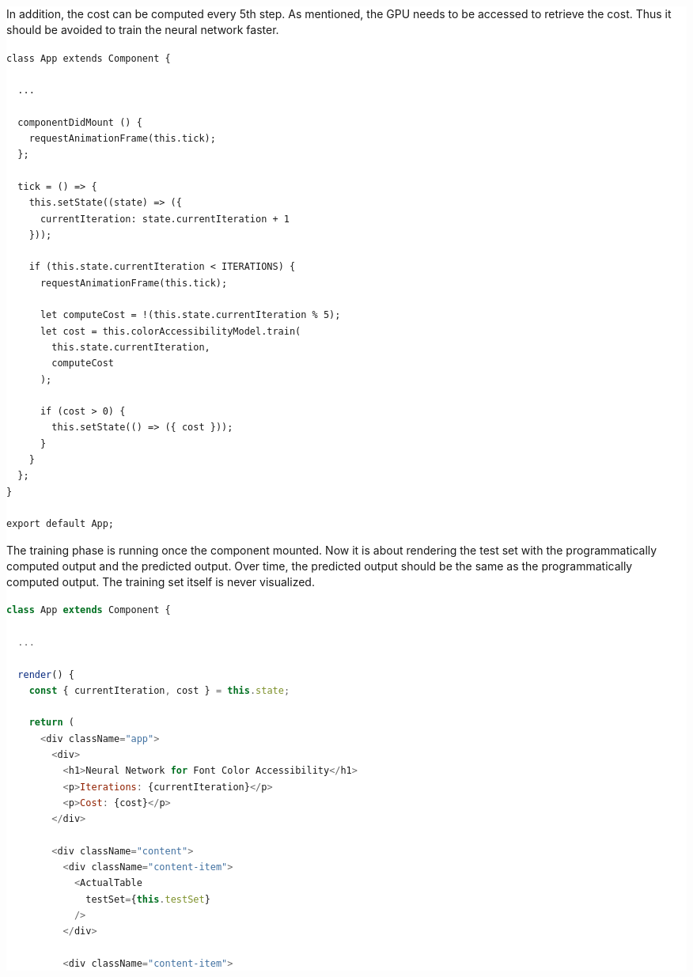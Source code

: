 In addition, the cost can be computed every 5th step. As mentioned, the GPU needs to be accessed to retrieve the cost. Thus it should be avoided to train the neural network faster.

```javascript{17,18,20,19,20,21,23,24,25}
class App extends Component {

  ...

  componentDidMount () {
    requestAnimationFrame(this.tick);
  };

  tick = () => {
    this.setState((state) => ({
      currentIteration: state.currentIteration + 1
    }));

    if (this.state.currentIteration < ITERATIONS) {
      requestAnimationFrame(this.tick);

      let computeCost = !(this.state.currentIteration % 5);
      let cost = this.colorAccessibilityModel.train(
        this.state.currentIteration,
        computeCost
      );

      if (cost > 0) {
        this.setState(() => ({ cost }));
      }
    }
  };
}

export default App;
```

The training phase is running once the component mounted. Now it is about rendering the test set with the programmatically computed output and the predicted output. Over time, the predicted output should be the same as the programmatically computed output. The training set itself is never visualized.

```javascript
class App extends Component {

  ...

  render() {
    const { currentIteration, cost } = this.state;

    return (
      <div className="app">
        <div>
          <h1>Neural Network for Font Color Accessibility</h1>
          <p>Iterations: {currentIteration}</p>
          <p>Cost: {cost}</p>
        </div>

        <div className="content">
          <div className="content-item">
            <ActualTable
              testSet={this.testSet}
            />
          </div>

          <div className="content-item">
```